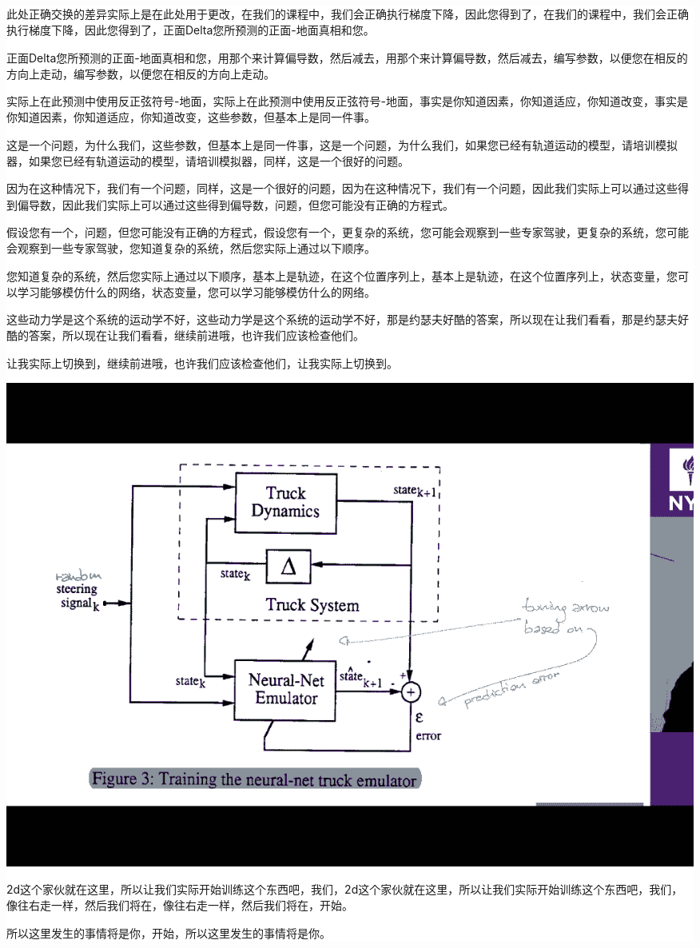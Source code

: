此处正确交换的差异实际上是在此处用于更改，在我们的课程中，我们会正确执行梯度下降，因此您得到了，在我们的课程中，我们会正确执行梯度下降，因此您得到了，正面Delta您所预测的正面-地面真相和您。

正面Delta您所预测的正面-地面真相和您，用那个来计算偏导数，然后减去，用那个来计算偏导数，然后减去，编写参数，以便您在相反的方向上走动，编写参数，以便您在相反的方向上走动。

实际上在此预测中使用反正弦符号-地面，实际上在此预测中使用反正弦符号-地面，事实是你知道因素，你知道适应，你知道改变，事实是你知道因素，你知道适应，你知道改变，这些参数，但基本上是同一件事。

这是一个问题，为什么我们，这些参数，但基本上是同一件事，这是一个问题，为什么我们，如果您已经有轨道运动的模型，请培训模拟器，如果您已经有轨道运动的模型，请培训模拟器，同样，这是一个很好的问题。

因为在这种情况下，我们有一个问题，同样，这是一个很好的问题，因为在这种情况下，我们有一个问题，因此我们实际上可以通过这些得到偏导数，因此我们实际上可以通过这些得到偏导数，问题，但您可能没有正确的方程式。

假设您有一个，问题，但您可能没有正确的方程式，假设您有一个，更复杂的系统，您可能会观察到一些专家驾驶，更复杂的系统，您可能会观察到一些专家驾驶，您知道复杂的系统，然后您实际上通过以下顺序。

您知道复杂的系统，然后您实际上通过以下顺序，基本上是轨迹，在这个位置序列上，基本上是轨迹，在这个位置序列上，状态变量，您可以学习能够模仿什么的网络，状态变量，您可以学习能够模仿什么的网络。

这些动力学是这个系统的运动学不好，这些动力学是这个系统的运动学不好，那是约瑟夫好酷的答案，所以现在让我们看看，那是约瑟夫好酷的答案，所以现在让我们看看，继续前进哦，也许我们应该检查他们。

让我实际上切换到，继续前进哦，也许我们应该检查他们，让我实际上切换到。

![](img/7e912af13be2d5ea35ea005d087a22be_21.png)

2d这个家伙就在这里，所以让我们实际开始训练这个东西吧，我们，2d这个家伙就在这里，所以让我们实际开始训练这个东西吧，我们，像往右走一样，然后我们将在，像往右走一样，然后我们将在，开始。

所以这里发生的事情将是你，开始，所以这里发生的事情将是你。
